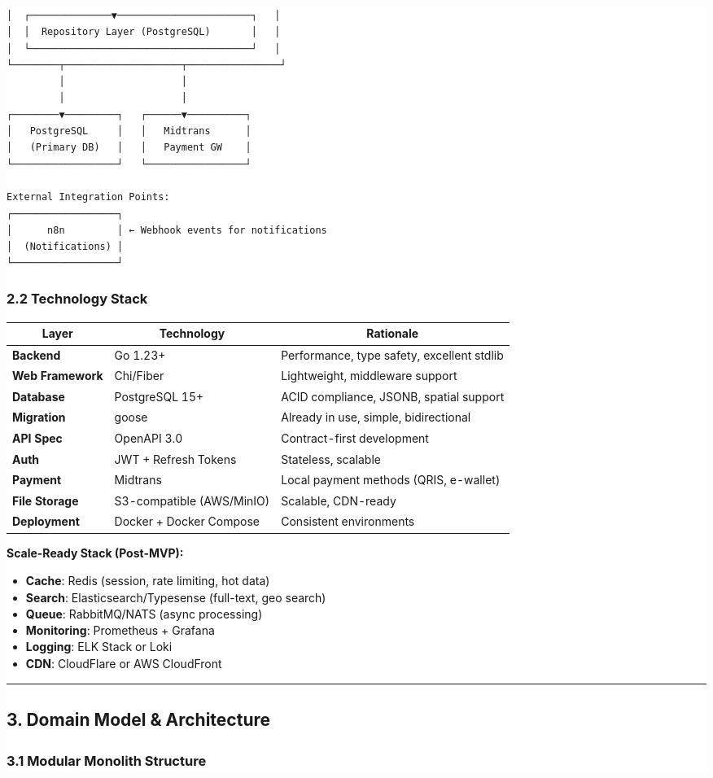 ```
│  ┌──────────────▼───────────────────────┐   │
│  │  Repository Layer (PostgreSQL)       │   │
│  └──────────────────────────────────────┘   │
└────────┬────────────────────┬────────────────┘
         │                    │
         │                    │
┌────────▼─────────┐   ┌──────▼──────────┐
│   PostgreSQL     │   │   Midtrans      │
│   (Primary DB)   │   │   Payment GW    │
└──────────────────┘   └─────────────────┘

External Integration Points:
┌──────────────────┐
│      n8n         │ ← Webhook events for notifications
│  (Notifications) │
└──────────────────┘
```

### 2.2 Technology Stack

| Layer | Technology | Rationale |
|-------|-----------|-----------|
| **Backend** | Go 1.23+ | Performance, type safety, excellent stdlib |
| **Web Framework** | Chi/Fiber | Lightweight, middleware support |
| **Database** | PostgreSQL 15+ | ACID compliance, JSONB, spatial support |
| **Migration** | goose | Already in use, simple, bidirectional |
| **API Spec** | OpenAPI 3.0 | Contract-first development |
| **Auth** | JWT + Refresh Tokens | Stateless, scalable |
| **Payment** | Midtrans | Local payment methods (QRIS, e-wallet) |
| **File Storage** | S3-compatible (AWS/MinIO) | Scalable, CDN-ready |
| **Deployment** | Docker + Docker Compose | Consistent environments |

**Scale-Ready Stack (Post-MVP):**
- **Cache**: Redis (session, rate limiting, hot data)
- **Search**: Elasticsearch/Typesense (full-text, geo search)
- **Queue**: RabbitMQ/NATS (async processing)
- **Monitoring**: Prometheus + Grafana
- **Logging**: ELK Stack or Loki
- **CDN**: CloudFlare or AWS CloudFront

---

## 3. Domain Model & Architecture

### 3.1 Modular Monolith Structure
